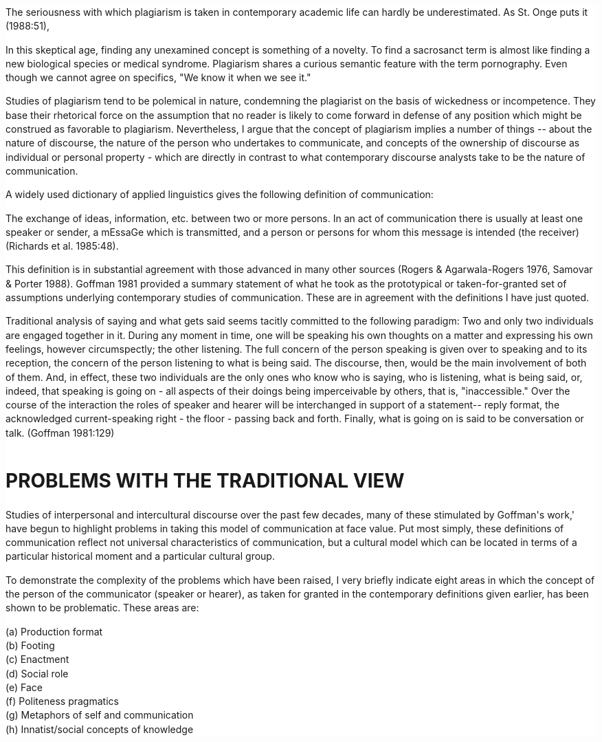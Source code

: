 The seriousness with which plagiarism is taken in contemporary academic life can hardly be underestimated. As St. Onge puts it (1988:51),

In this skeptical age, finding any unexamined concept is something of a novelty. To find a sacrosanct term is almost like finding a new biological species or medical syndrome. Plagiarism shares a curious semantic feature with the term pornography. Even though we cannot agree on specifics, "We know it when we see it."

Studies of plagiarism tend to be polemical in nature, condemning the plagiarist on the basis of wickedness or incompetence. They base their rhetorical force on the assumption that no reader is likely to come forward in defense of any position which might be construed as favorable to plagiarism. Nevertheless, I argue that the concept of plagiarism implies a number of things -- about the nature of discourse, the nature of the person who undertakes to communicate, and concepts of the ownership of discourse as individual or personal property - which are directly in contrast to what contemporary discourse analysts take to be the nature of communication.

A widely used dictionary of applied linguistics gives the following definition of communication:

The exchange of ideas, information, etc. between two or more persons. In an act of communication there is usually at least one speaker or sender, a mEssaGe which is transmitted, and a person or persons for whom this message is intended (the receiver) (Richards et al. 1985:48).

This definition is in substantial agreement with those advanced in many other sources (Rogers & Agarwala-Rogers 1976, Samovar & Porter 1988). Goffman 1981 provided a summary statement of what he took as the prototypical or taken-for-granted set of assumptions underlying contemporary studies of communication. These are in agreement with the definitions I have just quoted.

Traditional analysis of saying and what gets said seems tacitly committed to the following paradigm: Two and only two individuals are engaged together in it. During any moment in time, one will be speaking his own thoughts on a matter and expressing his own feelings, however circumspectly; the other listening. The full concern of the person speaking is given over to speaking and to its reception, the concern of the person listening to what is being said. The discourse, then, would be the main involvement of both of them. And, in effect, these two individuals are the only ones who know who is saying, who is listening, what is being said, or, indeed, that speaking is going on - all aspects of their doings being imperceivable by others, that is, "inaccessible." Over the course of the interaction the roles of speaker and hearer will be interchanged in support of a statement-- reply format, the acknowledged current-speaking right - the floor - passing back and forth. Finally, what is going on is said to be conversation or talk. (Goffman 1981:129)

# PROBLEMS WITH THE TRADITIONAL VIEW

Studies of interpersonal and intercultural discourse over the past few decades, many of these stimulated by Goffman's work,' have begun to highlight problems in taking this model of communication at face value. Put most simply, these definitions of communication reflect not universal characteristics of communication, but a cultural model which can be located in terms of a particular historical moment and a particular cultural group.

To demonstrate the complexity of the problems which have been raised, I very briefly indicate eight areas in which the concept of the person of the communicator (speaker or hearer), as taken for granted in the contemporary definitions given earlier, has been shown to be problematic. These areas are:

(a) Production format   
(b) Footing   
(c) Enactment   
(d) Social role   
(e) Face   
(f) Politeness pragmatics   
(g) Metaphors of self and communication   
(h) Innatist/social concepts of knowledge
